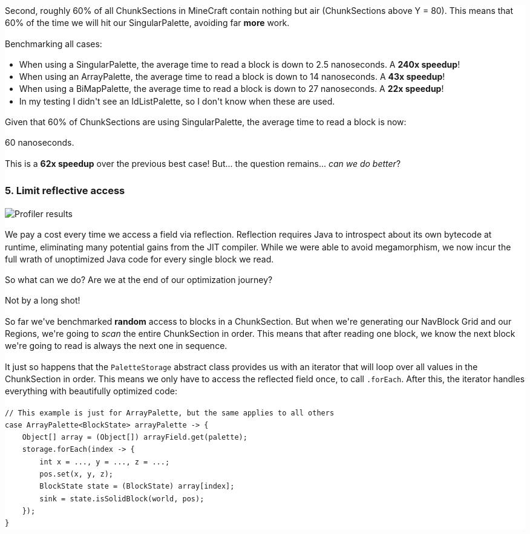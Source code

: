 Second, roughly 60% of all ChunkSections in MineCraft contain nothing but air
(ChunkSections above Y = 80). This means that 60% of the time we will hit our
SingularPalette, avoiding far __more__ work.

Benchmarking all cases:

 * When using a SingularPalette, the average time to read a block is down to
   2.5 nanoseconds. A __240x speedup__!
 * When using an ArrayPalette, the average time to read a block is down to 14
   nanoseconds. A __43x speedup__!
 * When using a BiMapPalette, the average time to read a block is down to 27
   nanoseconds. A __22x speedup__!
 * In my testing I didn't see an IdListPalette, so I don't know when these are
   used.

Given that 60% of ChunkSections are using SingularPalette, the average time to
read a block is now:

$60% x 2.5 + 20% x 14 + 20% x 27 = 1.5 + 2.8 + 5.4 = 9.7$ nanoseconds.

This is a __62x speedup__ over the previous best case! But... the question
remains... *can we do better*?

### 5. Limit reflective access

![Profiler results](./block_reading_5.png)

We pay a cost every time we access a field via reflection. Reflection requires
Java to introspect about its own bytecode at runtime, eliminating many potential
gains from the JIT compiler. While we were able to avoid megamorphism, we now
incur the full wrath of unoptimized Java code for every single block we read.

So what can we do? Are we at the end of our optimization journey?

Not by a long shot!

So far we've benchmarked **random** access to blocks in a ChunkSection. But when
we're generating our NavBlock Grid and our Regions, we're going to *scan* the
entire ChunkSection in order. This means that after reading one block, we know
the next block we're going to read is always the next one in sequence.

It just so happens that the `PaletteStorage` abstract class provides us with an
iterator that will loop over all values in the ChunkSection in order. This means
we only have to access the reflected field once, to call `.forEach`. After this,
the iterator handles everything with beautifully optimized code:

```
// This example is just for ArrayPalette, but the same applies to all others
case ArrayPalette<BlockState> arrayPalette -> {
    Object[] array = (Object[]) arrayField.get(palette);
    storage.forEach(index -> {
        int x = ..., y = ..., z = ...;
        pos.set(x, y, z);
        BlockState state = (BlockState) array[index];
        sink = state.isSolidBlock(world, pos);
    });
}
```
